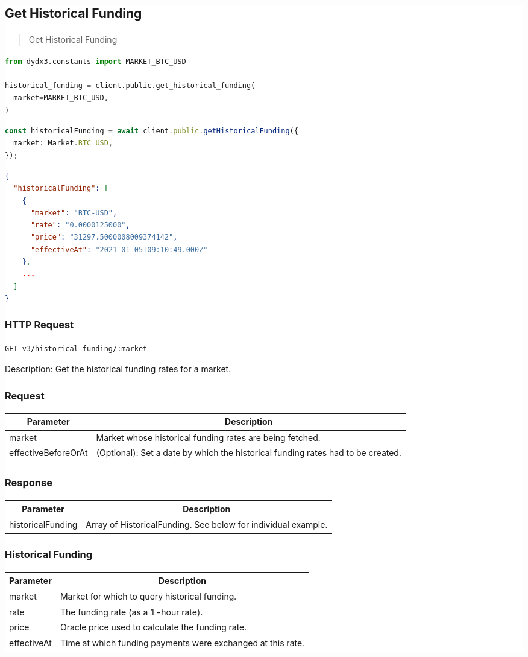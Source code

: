 ## Get Historical Funding
> Get Historical Funding

```python
from dydx3.constants import MARKET_BTC_USD

historical_funding = client.public.get_historical_funding(
  market=MARKET_BTC_USD,
)
```

```typescript
const historicalFunding = await client.public.getHistoricalFunding({
  market: Market.BTC_USD,
});
```

```json
{
  "historicalFunding": [
    {
      "market": "BTC-USD",
      "rate": "0.0000125000",
      "price": "31297.5000008009374142",
      "effectiveAt": "2021-01-05T09:10:49.000Z"
    },
    ...
  ]
}
```

### HTTP Request
`GET v3/historical-funding/:market`

Description: Get the historical funding rates for a market.

### Request

Parameter          | Description
-------------------| -----------
market             | Market whose historical funding rates are being fetched.
effectiveBeforeOrAt| (Optional): Set a date by which the historical funding rates had to be created.

### Response

Parameter          | Description
-------------------| -----------
historicalFunding  | Array of HistoricalFunding. See below for individual example.

### Historical Funding

Parameter          | Description
-------------------| -----------
market             | Market for which to query historical funding.
rate               | The funding rate (as a 1-hour rate).
price              | Oracle price used to calculate the funding rate.
effectiveAt        | Time at which funding payments were exchanged at this rate.
